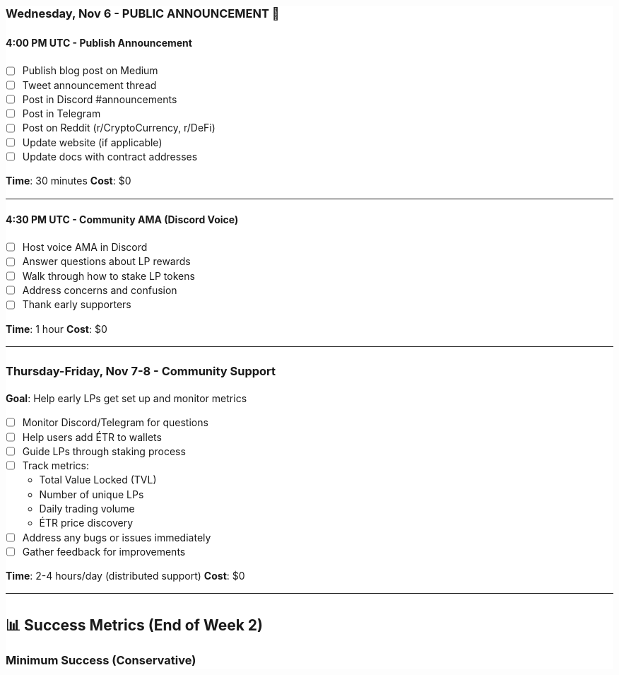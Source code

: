 
### Wednesday, Nov 6 - PUBLIC ANNOUNCEMENT 📢

#### **4:00 PM UTC - Publish Announcement**

- [ ] Publish blog post on Medium
- [ ] Tweet announcement thread
- [ ] Post in Discord #announcements
- [ ] Post in Telegram
- [ ] Post on Reddit (r/CryptoCurrency, r/DeFi)
- [ ] Update website (if applicable)
- [ ] Update docs with contract addresses

**Time**: 30 minutes
**Cost**: $0

---

#### **4:30 PM UTC - Community AMA (Discord Voice)**

- [ ] Host voice AMA in Discord
- [ ] Answer questions about LP rewards
- [ ] Walk through how to stake LP tokens
- [ ] Address concerns and confusion
- [ ] Thank early supporters

**Time**: 1 hour
**Cost**: $0

---

### Thursday-Friday, Nov 7-8 - Community Support

**Goal**: Help early LPs get set up and monitor metrics

- [ ] Monitor Discord/Telegram for questions
- [ ] Help users add ÉTR to wallets
- [ ] Guide LPs through staking process
- [ ] Track metrics:
  - Total Value Locked (TVL)
  - Number of unique LPs
  - Daily trading volume
  - ÉTR price discovery
- [ ] Address any bugs or issues immediately
- [ ] Gather feedback for improvements

**Time**: 2-4 hours/day (distributed support)
**Cost**: $0

---

## 📊 Success Metrics (End of Week 2)

### Minimum Success (Conservative)
